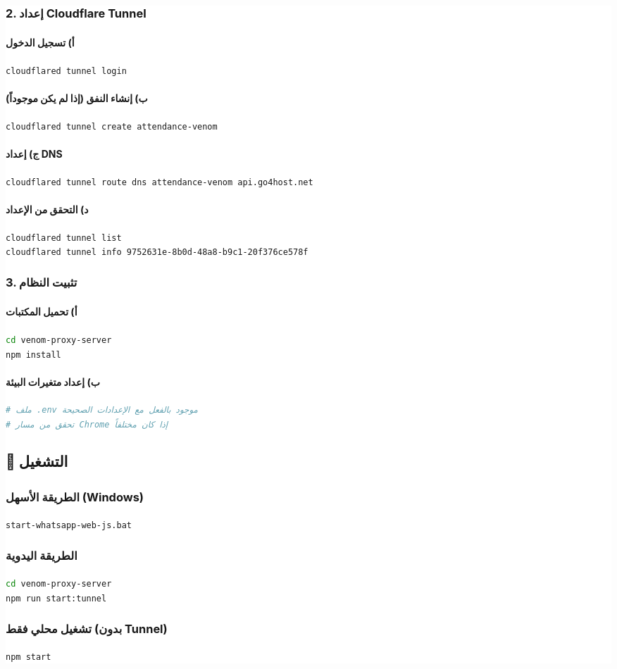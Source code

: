 ### 2. إعداد Cloudflare Tunnel

#### أ) تسجيل الدخول
```bash
cloudflared tunnel login
```

#### ب) إنشاء النفق (إذا لم يكن موجوداً)
```bash
cloudflared tunnel create attendance-venom
```

#### ج) إعداد DNS
```bash
cloudflared tunnel route dns attendance-venom api.go4host.net
```

#### د) التحقق من الإعداد
```bash
cloudflared tunnel list
cloudflared tunnel info 9752631e-8b0d-48a8-b9c1-20f376ce578f
```

### 3. تثبيت النظام

#### أ) تحميل المكتبات
```bash
cd venom-proxy-server
npm install
```

#### ب) إعداد متغيرات البيئة
```bash
# ملف .env موجود بالفعل مع الإعدادات الصحيحة
# تحقق من مسار Chrome إذا كان مختلفاً
```

## 🎯 التشغيل

### الطريقة الأسهل (Windows)
```bash
start-whatsapp-web-js.bat
```

### الطريقة اليدوية
```bash
cd venom-proxy-server
npm run start:tunnel
```

### تشغيل محلي فقط (بدون Tunnel)
```bash
npm start
```
